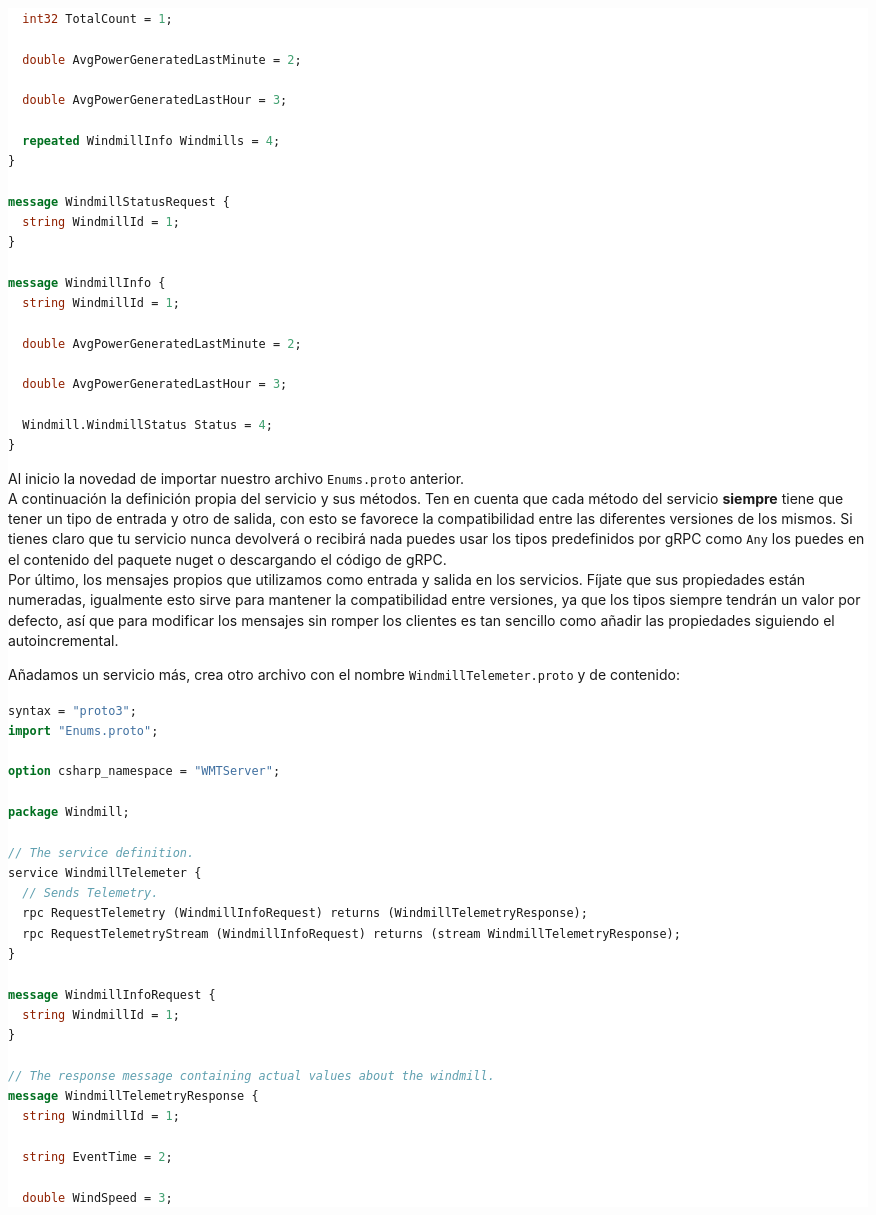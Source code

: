 ```protobuf
  int32 TotalCount = 1;

  double AvgPowerGeneratedLastMinute = 2;

  double AvgPowerGeneratedLastHour = 3;

  repeated WindmillInfo Windmills = 4;
}

message WindmillStatusRequest {
  string WindmillId = 1;
}

message WindmillInfo {
  string WindmillId = 1;

  double AvgPowerGeneratedLastMinute = 2;

  double AvgPowerGeneratedLastHour = 3;

  Windmill.WindmillStatus Status = 4;
}
```

Al inicio la novedad de importar nuestro archivo `Enums.proto` anterior.  
A continuación la definición propia del servicio y sus métodos. Ten en cuenta que cada método del servicio **siempre** tiene que tener un tipo de entrada y otro de salida, con esto se favorece la compatibilidad entre las diferentes versiones de los mismos. Si tienes claro que tu servicio nunca devolverá o recibirá nada puedes usar los tipos predefinidos por gRPC como `Any` los puedes en el contenido del paquete nuget o descargando el código de gRPC.  
Por último, los mensajes propios que utilizamos como entrada y salida en los servicios. Fíjate que sus propiedades están numeradas, igualmente esto sirve para mantener la compatibilidad entre versiones, ya que los tipos siempre tendrán un valor por defecto, así que para modificar los mensajes sin romper los clientes es tan sencillo como añadir las propiedades siguiendo el autoincremental.

Añadamos un servicio más, crea otro archivo con el nombre `WindmillTelemeter.proto` y de contenido:

```protobuf
syntax = "proto3";
import "Enums.proto";

option csharp_namespace = "WMTServer";

package Windmill;

// The service definition.
service WindmillTelemeter {
  // Sends Telemetry.
  rpc RequestTelemetry (WindmillInfoRequest) returns (WindmillTelemetryResponse);
  rpc RequestTelemetryStream (WindmillInfoRequest) returns (stream WindmillTelemetryResponse);
}

message WindmillInfoRequest {
  string WindmillId = 1;
}

// The response message containing actual values about the windmill.
message WindmillTelemetryResponse {
  string WindmillId = 1;

  string EventTime = 2;

  double WindSpeed = 3;

```